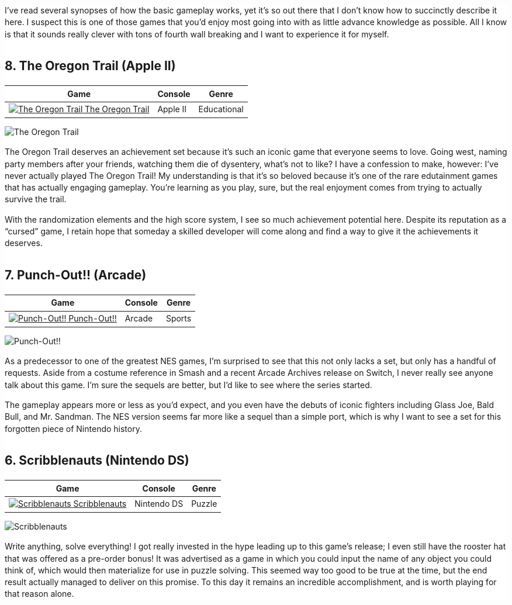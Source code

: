 I’ve read several synopses of how the basic gameplay works, yet it’s so out there that I don’t know how to succinctly describe it here. I suspect this is one of those games that you’d enjoy most going into with as little advance knowledge as possible. All I know is that it sounds really clever with tons of fourth wall breaking and I want to experience it for myself.

## 8. The Oregon Trail (Apple II)

| Game | Console | Genre | 
|------|---------|-------| 
| <a class="gameicon-link" href="https://retroachievements.org/game/13930" target="_blank" rel="noopener"> <img class="gameicon" src="https://retroachievements.org/Images/027436.png" alt="The Oregon Trail"> <span>The Oregon Trail</span></a> | Apple II | Educational |

![The Oregon Trail](https://www.mobygames.com/images/shots/l/866599-the-oregon-trail-apple-ii-screenshot-came-to-a-river.png)

The Oregon Trail deserves an achievement set because it’s such an iconic game that everyone seems to love. Going west, naming party members after your friends, watching them die of dysentery, what’s not to like? I have a confession to make, however: I’ve never actually played The Oregon Trail! My understanding is that it’s so beloved because it’s one of the rare edutainment games that has actually engaging gameplay. You’re learning as you play, sure, but the real enjoyment comes from trying to actually survive the trail.

With the randomization elements and the high score system, I see so much achievement potential here. Despite its reputation as a “cursed” game, I retain hope that someday a skilled developer will come along and find a way to give it the achievements it deserves.

## 7. Punch-Out!! (Arcade)

| Game | Console | Genre | 
|------|---------|-------| 
| <a class="gameicon-link" href="https://retroachievements.org/game/11949" target="_blank" rel="noopener"> <img class="gameicon" src="https://retroachievements.org/Images/019358.png" alt="Punch-Out!!"> <span>Punch-Out!!</span></a> | Arcade | Sports |

![Punch-Out!!](https://u.cubeupload.com/Bendyhuman/PunchOut.png)

As a predecessor to one of the greatest NES games, I’m surprised to see that this not only lacks a set, but only has a handful of requests. Aside from a costume reference in Smash and a recent Arcade Archives release on Switch, I never really see anyone talk about this game. I’m sure the sequels are better, but I’d like to see where the series started.

The gameplay appears more or less as you’d expect, and you even have the debuts of iconic fighters including Glass Joe, Bald Bull, and Mr. Sandman. The NES version seems far more like a sequel than a simple port, which is why I want to see a set for this forgotten piece of Nintendo history.

## 6. Scribblenauts (Nintendo DS)

| Game | Console | Genre | 
|------|---------|-------| 
| <a class="gameicon-link" href="https://retroachievements.org/game/6616" target="_blank" rel="noopener"> <img class="gameicon" src="https://retroachievements.org/Images/000001.png" alt="Scribblenauts"> <span>Scribblenauts</span></a> | Nintendo DS | Puzzle |

![Scribblenauts](https://u.cubeupload.com/Bendyhuman/Scribblenauts.png)

Write anything, solve everything! I got really invested in the hype leading up to this game’s release; I even still have the rooster hat that was offered as a pre-order bonus! It was advertised as a game in which you could input the name of any object you could think of, which would then materialize for use in puzzle solving. This seemed way too good to be true at the time, but the end result actually managed to deliver on this promise. To this day it remains an incredible accomplishment, and is worth playing for that reason alone.
